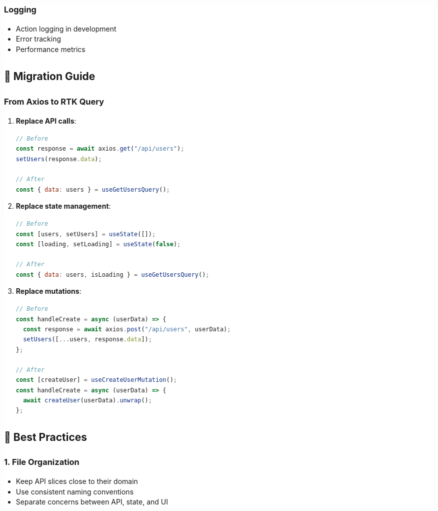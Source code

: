 ### Logging

- Action logging in development
- Error tracking
- Performance metrics

## 🔄 Migration Guide

### From Axios to RTK Query

1. **Replace API calls**:

   ```javascript
   // Before
   const response = await axios.get("/api/users");
   setUsers(response.data);

   // After
   const { data: users } = useGetUsersQuery();
   ```

2. **Replace state management**:

   ```javascript
   // Before
   const [users, setUsers] = useState([]);
   const [loading, setLoading] = useState(false);

   // After
   const { data: users, isLoading } = useGetUsersQuery();
   ```

3. **Replace mutations**:

   ```javascript
   // Before
   const handleCreate = async (userData) => {
     const response = await axios.post("/api/users", userData);
     setUsers([...users, response.data]);
   };

   // After
   const [createUser] = useCreateUserMutation();
   const handleCreate = async (userData) => {
     await createUser(userData).unwrap();
   };
   ```

## 🎯 Best Practices

### 1. **File Organization**

- Keep API slices close to their domain
- Use consistent naming conventions
- Separate concerns between API, state, and UI
